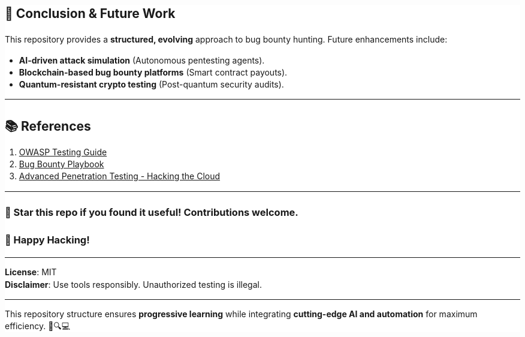 
## **🎯 Conclusion & Future Work**  
This repository provides a **structured, evolving** approach to bug bounty hunting. Future enhancements include:  
- **AI-driven attack simulation** (Autonomous pentesting agents).  
- **Blockchain-based bug bounty platforms** (Smart contract payouts).  
- **Quantum-resistant crypto testing** (Post-quantum security audits).  

---

## **📚 References**  
1. [OWASP Testing Guide](https://owasp.org/www-project-web-security-testing-guide/)  
2. [Bug Bounty Playbook](https://github.com/jhaddix/tbhm)  
3. [Advanced Penetration Testing - Hacking the Cloud](https://www.amazon.com/Advanced-Penetration-Testing-Hacking-Cloud/dp/1119580870)  

---

### **🌟 Star this repo if you found it useful! Contributions welcome.**  
### **🔐 Happy Hacking!**  

---

**License**: MIT  
**Disclaimer**: Use tools responsibly. Unauthorized testing is illegal.  

---

This repository structure ensures **progressive learning** while integrating **cutting-edge AI and automation** for maximum efficiency. 🚀🔍💻
